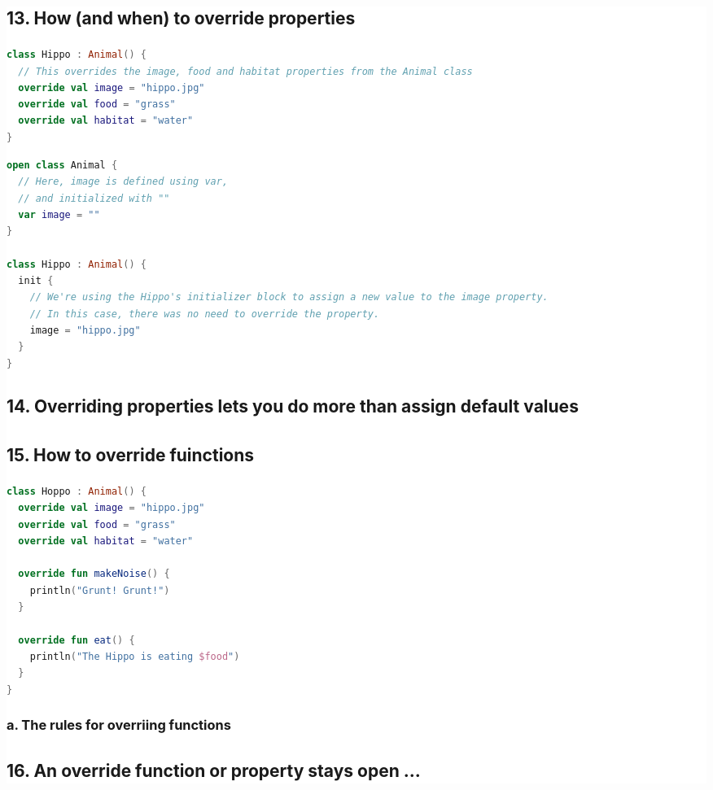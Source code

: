 ## 13. How (and when) to override properties

```KOTLIN
class Hippo : Animal() {
  // This overrides the image, food and habitat properties from the Animal class
  override val image = "hippo.jpg"
  override val food = "grass"
  override val habitat = "water"
}
```

```KOTLIN
open class Animal {
  // Here, image is defined using var,
  // and initialized with ""
  var image = ""
}

class Hippo : Animal() {
  init {
    // We're using the Hippo's initializer block to assign a new value to the image property.
    // In this case, there was no need to override the property.
    image = "hippo.jpg"
  }
}
```

## 14. Overriding properties lets you do more than assign default values

## 15. How to override fuinctions

```KOTLIN
class Hoppo : Animal() {
  override val image = "hippo.jpg"
  override val food = "grass"
  override val habitat = "water"

  override fun makeNoise() {
    println("Grunt! Grunt!")
  }

  override fun eat() {
    println("The Hippo is eating $food")
  }
}
```

### a. The rules for overriing functions

## 16. An override function or property stays open ...
